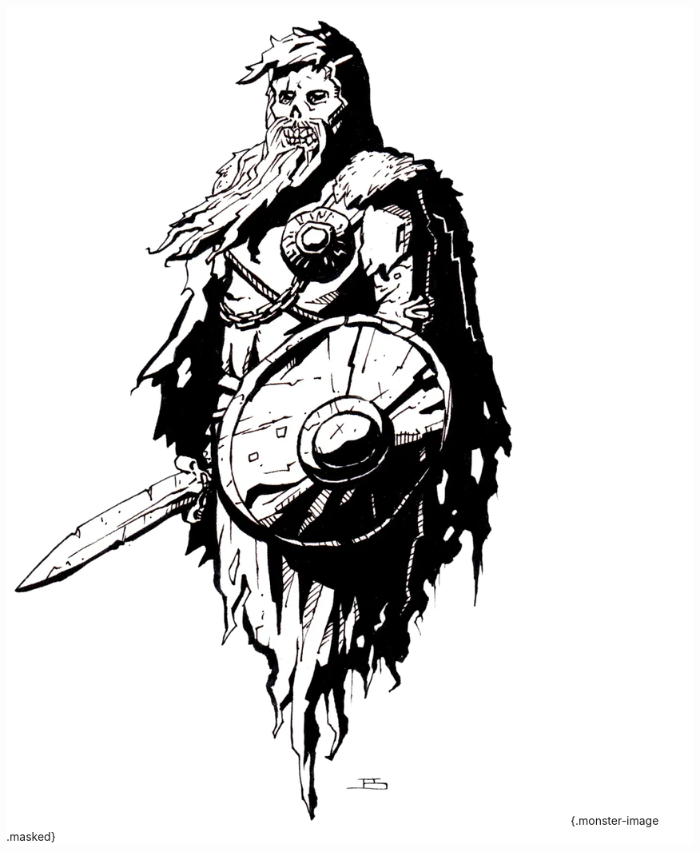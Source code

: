 ![Revenants rise to correct a grave injustice](../img/monsters/revenant.webp){.monster-image .masked}
